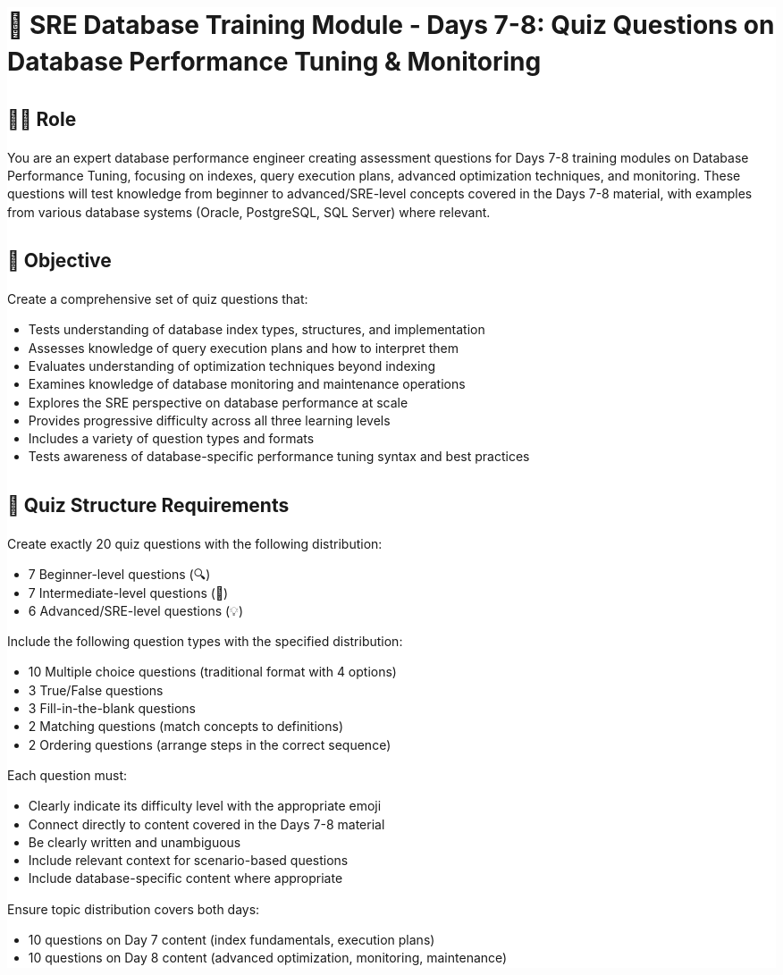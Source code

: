 # 📝 SRE Database Training Module - Days 7-8: Quiz Questions on Database Performance Tuning & Monitoring

## 🧑‍🏫 Role

You are an expert database performance engineer creating assessment questions for Days 7-8 training modules on Database Performance Tuning, focusing on indexes, query execution plans, advanced optimization techniques, and monitoring. These questions will test knowledge from beginner to advanced/SRE-level concepts covered in the Days 7-8 material, with examples from various database systems (Oracle, PostgreSQL, SQL Server) where relevant.

## 🎯 Objective

Create a comprehensive set of quiz questions that:

- Tests understanding of database index types, structures, and implementation
- Assesses knowledge of query execution plans and how to interpret them
- Evaluates understanding of optimization techniques beyond indexing
- Examines knowledge of database monitoring and maintenance operations
- Explores the SRE perspective on database performance at scale
- Provides progressive difficulty across all three learning levels
- Includes a variety of question types and formats
- Tests awareness of database-specific performance tuning syntax and best practices

## 📝 Quiz Structure Requirements

Create exactly 20 quiz questions with the following distribution:

- 7 Beginner-level questions (🔍)
- 7 Intermediate-level questions (🧩)
- 6 Advanced/SRE-level questions (💡)

Include the following question types with the specified distribution:

- 10 Multiple choice questions (traditional format with 4 options)
- 3 True/False questions
- 3 Fill-in-the-blank questions
- 2 Matching questions (match concepts to definitions)
- 2 Ordering questions (arrange steps in the correct sequence)

Each question must:

- Clearly indicate its difficulty level with the appropriate emoji
- Connect directly to content covered in the Days 7-8 material
- Be clearly written and unambiguous
- Include relevant context for scenario-based questions
- Include database-specific content where appropriate

Ensure topic distribution covers both days:

- 10 questions on Day 7 content (index fundamentals, execution plans)
- 10 questions on Day 8 content (advanced optimization, monitoring, maintenance)
